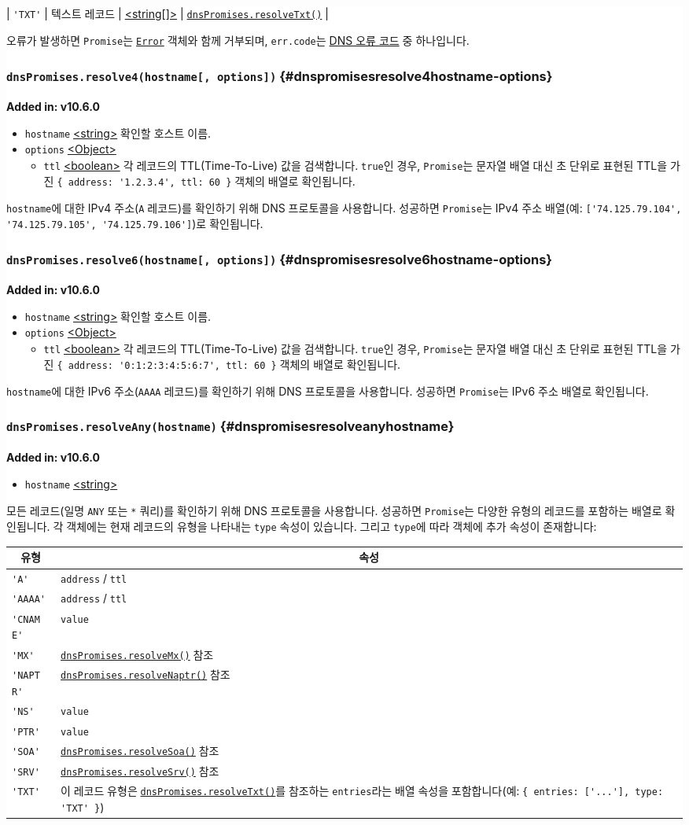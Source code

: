 | `'TXT'` | 텍스트 레코드 | [\<string[]\>](https://developer.mozilla.org/en-US/docs/Web/JavaScript/Data_structures#String_type) | [`dnsPromises.resolveTxt()`](/ko/nodejs/api/dns#dnspromisesresolvetxthostname) |

오류가 발생하면 `Promise`는 [`Error`](/ko/nodejs/api/errors#class-error) 객체와 함께 거부되며, `err.code`는 [DNS 오류 코드](/ko/nodejs/api/dns#error-codes) 중 하나입니다.


### `dnsPromises.resolve4(hostname[, options])` {#dnspromisesresolve4hostname-options}

**Added in: v10.6.0**

- `hostname` [\<string\>](https://developer.mozilla.org/ko/docs/Web/JavaScript/Data_structures#String_type) 확인할 호스트 이름.
- `options` [\<Object\>](https://developer.mozilla.org/ko/docs/Web/JavaScript/Reference/Global_Objects/Object)
    - `ttl` [\<boolean\>](https://developer.mozilla.org/ko/docs/Web/JavaScript/Data_structures#Boolean_type) 각 레코드의 TTL(Time-To-Live) 값을 검색합니다. `true`인 경우, `Promise`는 문자열 배열 대신 초 단위로 표현된 TTL을 가진 `{ address: '1.2.3.4', ttl: 60 }` 객체의 배열로 확인됩니다.

`hostname`에 대한 IPv4 주소(`A` 레코드)를 확인하기 위해 DNS 프로토콜을 사용합니다. 성공하면 `Promise`는 IPv4 주소 배열(예: `['74.125.79.104', '74.125.79.105', '74.125.79.106']`)로 확인됩니다.

### `dnsPromises.resolve6(hostname[, options])` {#dnspromisesresolve6hostname-options}

**Added in: v10.6.0**

- `hostname` [\<string\>](https://developer.mozilla.org/ko/docs/Web/JavaScript/Data_structures#String_type) 확인할 호스트 이름.
- `options` [\<Object\>](https://developer.mozilla.org/ko/docs/Web/JavaScript/Reference/Global_Objects/Object)
    - `ttl` [\<boolean\>](https://developer.mozilla.org/ko/docs/Web/JavaScript/Data_structures#Boolean_type) 각 레코드의 TTL(Time-To-Live) 값을 검색합니다. `true`인 경우, `Promise`는 문자열 배열 대신 초 단위로 표현된 TTL을 가진 `{ address: '0:1:2:3:4:5:6:7', ttl: 60 }` 객체의 배열로 확인됩니다.

`hostname`에 대한 IPv6 주소(`AAAA` 레코드)를 확인하기 위해 DNS 프로토콜을 사용합니다. 성공하면 `Promise`는 IPv6 주소 배열로 확인됩니다.

### `dnsPromises.resolveAny(hostname)` {#dnspromisesresolveanyhostname}

**Added in: v10.6.0**

- `hostname` [\<string\>](https://developer.mozilla.org/ko/docs/Web/JavaScript/Data_structures#String_type)

모든 레코드(일명 `ANY` 또는 `*` 쿼리)를 확인하기 위해 DNS 프로토콜을 사용합니다. 성공하면 `Promise`는 다양한 유형의 레코드를 포함하는 배열로 확인됩니다. 각 객체에는 현재 레코드의 유형을 나타내는 `type` 속성이 있습니다. 그리고 `type`에 따라 객체에 추가 속성이 존재합니다:

| 유형 | 속성 |
| --- | --- |
| `'A'` | `address`  /  `ttl` |
| `'AAAA'` | `address`  /  `ttl` |
| `'CNAME'` | `value` |
| `'MX'` | [`dnsPromises.resolveMx()`](/ko/nodejs/api/dns#dnspromisesresolvemxhostname) 참조 |
| `'NAPTR'` | [`dnsPromises.resolveNaptr()`](/ko/nodejs/api/dns#dnspromisesresolvenaptrhostname) 참조 |
| `'NS'` | `value` |
| `'PTR'` | `value` |
| `'SOA'` | [`dnsPromises.resolveSoa()`](/ko/nodejs/api/dns#dnspromisesresolvesoahostname) 참조 |
| `'SRV'` | [`dnsPromises.resolveSrv()`](/ko/nodejs/api/dns#dnspromisesresolvesrvhostname) 참조 |
| `'TXT'` | 이 레코드 유형은 [`dnsPromises.resolveTxt()`](/ko/nodejs/api/dns#dnspromisesresolvetxthostname)를 참조하는 `entries`라는 배열 속성을 포함합니다(예: `{ entries: ['...'], type: 'TXT' }`) |
